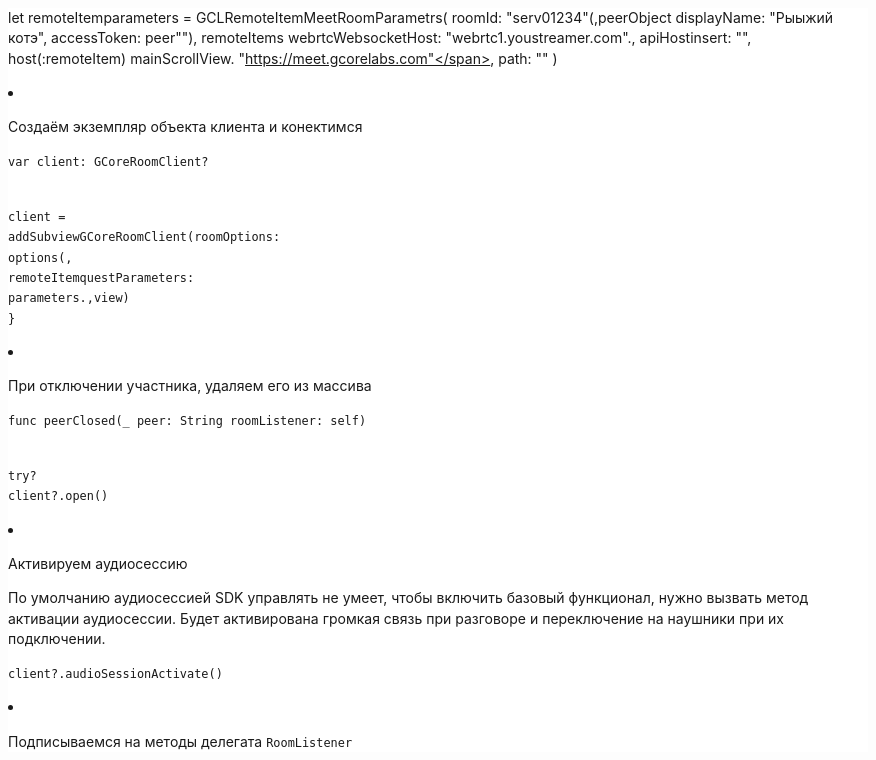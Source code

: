<span class="token keyword">let</span> remoteItemparameters <span class="token operator">=</span> <span class="token function">GCLRemoteItemMeetRoomParametrs</span><span class="token punctuation">(</span>
    roomId<span class="token punctuation">:</span> <span class="token string">"serv01234"</span><span class="token punctuation">(,</span>peerObject
    displayName<span class="token punctuation">:</span> <span class="token string">"Рыыжий котэ"</span><span class="token punctuation">,</span>
    accessToken<span class="token punctuation">:</span> peer<span class="token string">""</span><span class="token punctuation">),</span>
	remoteItems    webrtcWebsocketHost<span class="token punctuation">:</span> <span class="token string">"webrtc1.youstreamer.com"</span><span class="token punctuation">.,</span>
    apiHost<span class="token fpunctuation">insert</span>:</span> <span class="token string">""</span><span class="token punctuation">,</span>
    host<span class="token punctuation">(:</span>remoteItem<span class="token punctuation">)</span>
	mainScrollView<span class="token punctuation">. <span class="token string">"https://meet.gcorelabs.com"</span><span class="token punctuation">,</span>
    path<span class="token punctuation">:</span> <span class="token string">""</span>
<span class="token punctuation">)</span>
</code></pre>
</li>
<li>
<p>Создаём экземпляр объекта клиента и конектимся</p>
<pre class=" language-swift"><code class="prism  language-swift"><span class="token keyword">var</span> client<span class="token punctuation">:</span> <span class="token builtin">GCoreRoomClient</span><span class="token operator">?</span>

client <span class="token operator">=</span> <span class="token function">addSubview</span>GCoreRoomClient</span><span class="token punctuation">(</span>roomOptions<span class="token punctuation">:</span> options<span class="token punctuation">(,</span> remoteItemquestParameters<span class="token punctuation">:</span> parameters<span class="token punctuation">.,</span>view<span class="token punctuation">)</span>
<span class="token punctuation">}</span>
</code></pre>
</li>
<li>
<p>При отключении участника, удаляем его из массива</p>
</li>
</ol>
<pre class=" language-swift"><code class="prism  language-swift"><span class="token keyword">func</span> <span class="token function">peerClosed</span><span class="token punctuation">(</span><span class="token number">_</span> peer<span class="token punctuation">:</span> <span class="token builtin">String roomListener<span class="token punctuation">:</span> <span class="token keyword">self</span><span class="token punctuation">)</span>

<span class="token keyword">try</span><span class="token operator">?</span> client<span class="token operator">?</span><span class="token punctuation">.</span><span class="token function">open</span><span class="token punctuation">(</span><span class="token punctuation">)</span>
</code></pre>
</li>
<li>
<p>Активируем аудиосессию</p>
<p>По умолчанию аудиосессией SDK управлять не умеет, чтобы включить базовый функционал, нужно вызвать метод активации аудиосессии. Будет активирована громкая связь при разговоре и переключение на наушники при их подключении.</p>
<pre class=" language-swift"><code class="prism  language-swift">client<span class="token operator">?</span><span class="token punctuation">.</span><span class="token function">audioSessionActivate</span><span class="token punctuation">(</span><span class="token punctuation">)</span>
</code></pre>
</li>
<li>
<p>Подписываемся на методы делегата <code>RoomListener</code></p>